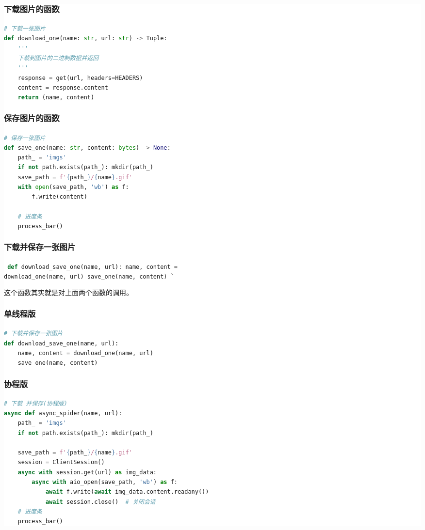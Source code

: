 ### 下载图片的函数


```python
# 下载一张图片
def download_one(name: str, url: str) -> Tuple:
    '''
    下载到图片的二进制数据并返回
    '''
    response = get(url, headers=HEADERS)
    content = response.content
    return (name, content)
```

### 保存图片的函数

```python
# 保存一张图片
def save_one(name: str, content: bytes) -> None:
    path_ = 'imgs'
    if not path.exists(path_): mkdir(path_)
    save_path = f'{path_}/{name}.gif'
    with open(save_path, 'wb') as f:
        f.write(content)

    # 进度条
    process_bar()
```


### 下载并保存一张图片


```python
 def download_save_one(name, url): name, content =
download_one(name, url) save_one(name, content) `
```


这个函数其实就是对上面两个函数的调用。
### 单线程版

```python
# 下载并保存一张图片
def download_save_one(name, url):
    name, content = download_one(name, url)
    save_one(name, content)
```

### 协程版


```python
# 下载 并保存(协程版)
async def async_spider(name, url):
    path_ = 'imgs'
    if not path.exists(path_): mkdir(path_)

    save_path = f'{path_}/{name}.gif'
    session = ClientSession()
    async with session.get(url) as img_data:
        async with aio_open(save_path, 'wb') as f:
            await f.write(await img_data.content.readany())
            await session.close()  # 关闭会话
    # 进度条
    process_bar()
```

